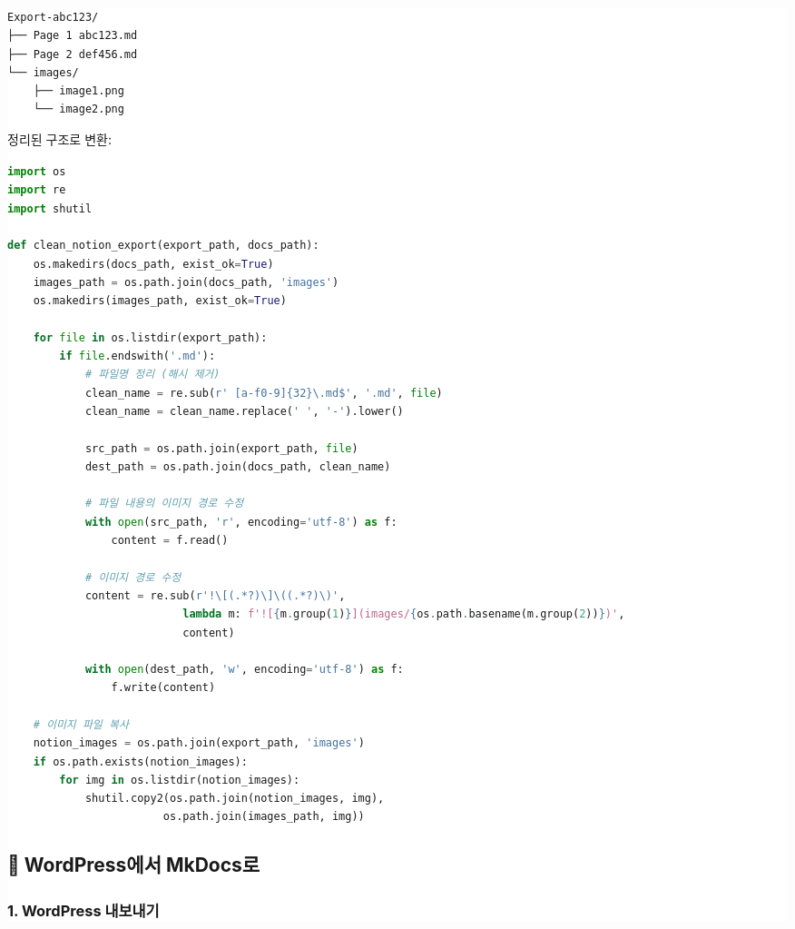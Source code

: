 ```
Export-abc123/
├── Page 1 abc123.md
├── Page 2 def456.md
└── images/
    ├── image1.png
    └── image2.png
```

정리된 구조로 변환:

```python
import os
import re
import shutil

def clean_notion_export(export_path, docs_path):
    os.makedirs(docs_path, exist_ok=True)
    images_path = os.path.join(docs_path, 'images')
    os.makedirs(images_path, exist_ok=True)
    
    for file in os.listdir(export_path):
        if file.endswith('.md'):
            # 파일명 정리 (해시 제거)
            clean_name = re.sub(r' [a-f0-9]{32}\.md$', '.md', file)
            clean_name = clean_name.replace(' ', '-').lower()
            
            src_path = os.path.join(export_path, file)
            dest_path = os.path.join(docs_path, clean_name)
            
            # 파일 내용의 이미지 경로 수정
            with open(src_path, 'r', encoding='utf-8') as f:
                content = f.read()
            
            # 이미지 경로 수정
            content = re.sub(r'!\[(.*?)\]\((.*?)\)', 
                           lambda m: f'![{m.group(1)}](images/{os.path.basename(m.group(2))})', 
                           content)
            
            with open(dest_path, 'w', encoding='utf-8') as f:
                f.write(content)
    
    # 이미지 파일 복사
    notion_images = os.path.join(export_path, 'images')
    if os.path.exists(notion_images):
        for img in os.listdir(notion_images):
            shutil.copy2(os.path.join(notion_images, img), 
                        os.path.join(images_path, img))
```

## 📝 WordPress에서 MkDocs로

### 1. WordPress 내보내기
